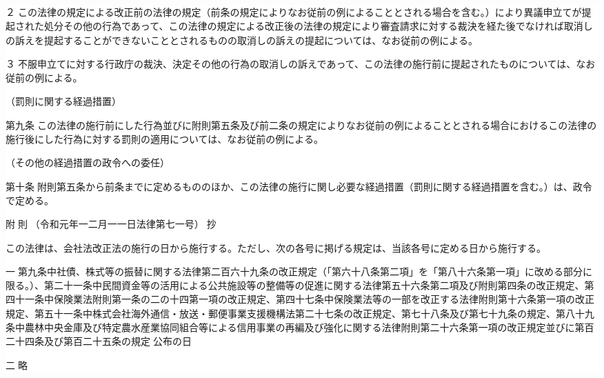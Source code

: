 ２ この法律の規定による改正前の法律の規定（前条の規定によりなお従前の例によることとされる場合を含む。）により異議申立てが提起された処分その他の行為であって、この法律の規定による改正後の法律の規定により審査請求に対する裁決を経た後でなければ取消しの訴えを提起することができないこととされるものの取消しの訴えの提起については、なお従前の例による。

３ 不服申立てに対する行政庁の裁決、決定その他の行為の取消しの訴えであって、この法律の施行前に提起されたものについては、なお従前の例による。

（罰則に関する経過措置）

第九条 この法律の施行前にした行為並びに附則第五条及び前二条の規定によりなお従前の例によることとされる場合におけるこの法律の施行後にした行為に対する罰則の適用については、なお従前の例による。

（その他の経過措置の政令への委任）

第十条 附則第五条から前条までに定めるもののほか、この法律の施行に関し必要な経過措置（罰則に関する経過措置を含む。）は、政令で定める。

附 則 （令和元年一二月一一日法律第七一号） 抄

この法律は、会社法改正法の施行の日から施行する。ただし、次の各号に掲げる規定は、当該各号に定める日から施行する。

一 第九条中社債、株式等の振替に関する法律第二百六十九条の改正規定（「第六十八条第二項」を「第八十六条第一項」に改める部分に限る。）、第二十一条中民間資金等の活用による公共施設等の整備等の促進に関する法律第五十六条第二項及び附則第四条の改正規定、第四十一条中保険業法附則第一条の二の十四第一項の改正規定、第四十七条中保険業法等の一部を改正する法律附則第十六条第一項の改正規定、第五十一条中株式会社海外通信・放送・郵便事業支援機構法第二十七条の改正規定、第七十八条及び第七十九条の規定、第八十九条中農林中央金庫及び特定農水産業協同組合等による信用事業の再編及び強化に関する法律附則第二十六条第一項の改正規定並びに第百二十四条及び第百二十五条の規定 公布の日

二 略
